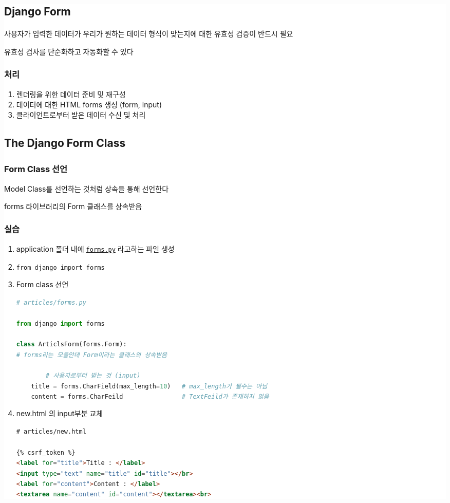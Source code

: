 ## Django Form

사용자가 입력한 데이터가 우리가 원하는 데이터 형식이 맞는지에 대한 유효성 검증이 반드시 필요

유효성 검사를 단순화하고 자동화할 수 있다

### 처리

1. 렌더링을 위한 데이터 준비 및 재구성
2. 데이터에 대한 HTML forms 생성 (form, input)
3. 클라이언트로부터 받은 데이터 수신 및 처리

## The Django Form Class

### Form Class 선언

Model Class를 선언하는 것처럼 상속을 통해 선언한다

forms 라이브러리의 Form 클래스를 상속받음

### 실습

1. application 폴더 내에 [`forms.py`](http://forms.py) 라고하는 파일 생성
2. `from django import forms`
3. Form class 선언
    
    ```python
    # articles/forms.py
    
    from django import forms
    
    class ArticlsForm(forms.Form):
    # forms라는 모듈안데 Form이라는 클래스의 상속받음 
    
    		# 사용자로부터 받는 것 (input)
        title = forms.CharField(max_length=10)   # max_length가 필수는 아님
        content = forms.CharFeild                # TextFeild가 존재하지 않음
    ```
    
4. new.html 의 input부분 교체
    
    ```html
    # articles/new.html
    
    {% csrf_token %}
    <label for="title">Title : </label>
    <input type="text" name="title" id="title"></br>
    <label for="content">Content : </label>
    <textarea name="content" id="content"></textarea><br>
    ```
    